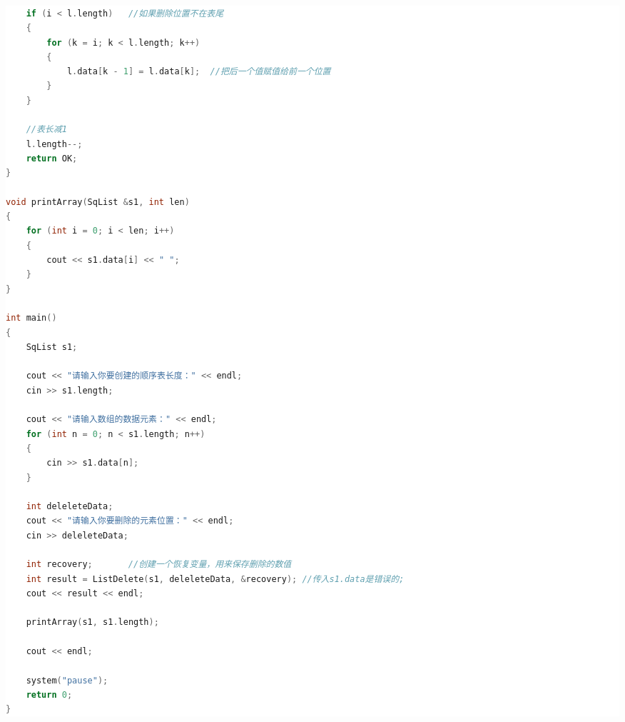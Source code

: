 ~~~cpp
	if (i < l.length)	//如果删除位置不在表尾
	{
		for (k = i; k < l.length; k++)
		{
			l.data[k - 1] = l.data[k];	//把后一个值赋值给前一个位置
		}
	}

	//表长减1
	l.length--;
	return OK;
}

void printArray(SqList &s1, int len)
{
	for (int i = 0; i < len; i++)
	{
		cout << s1.data[i] << " ";
	}
}

int main()
{
	SqList s1;
	
	cout << "请输入你要创建的顺序表长度：" << endl;
	cin >> s1.length;

	cout << "请输入数组的数据元素：" << endl;
	for (int n = 0; n < s1.length; n++)
	{
		cin >> s1.data[n];
	}

	int deleleteData;
	cout << "请输入你要删除的元素位置：" << endl;
	cin >> deleleteData;

	int recovery;		//创建一个恢复变量，用来保存删除的数值
	int result = ListDelete(s1, deleleteData, &recovery); //传入s1.data是错误的;
	cout << result << endl;

	printArray(s1, s1.length);

	cout << endl;

	system("pause");
	return 0;
}
~~~
